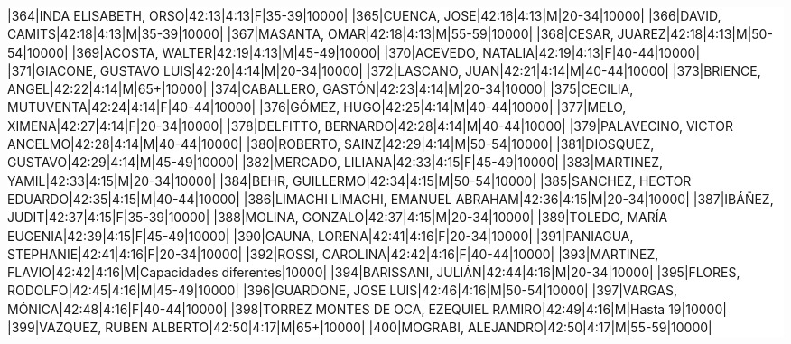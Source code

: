 |364|INDA ELISABETH, ORSO|42:13|4:13|F|35-39|10000|
|365|CUENCA, JOSE|42:16|4:13|M|20-34|10000|
|366|DAVID, CAMITS|42:18|4:13|M|35-39|10000|
|367|MASANTA, OMAR|42:18|4:13|M|55-59|10000|
|368|CESAR, JUAREZ|42:18|4:13|M|50-54|10000|
|369|ACOSTA, WALTER|42:19|4:13|M|45-49|10000|
|370|ACEVEDO, NATALIA|42:19|4:13|F|40-44|10000|
|371|GIACONE, GUSTAVO LUIS|42:20|4:14|M|20-34|10000|
|372|LASCANO, JUAN|42:21|4:14|M|40-44|10000|
|373|BRIENCE, ANGEL|42:22|4:14|M|65+|10000|
|374|CABALLERO, GASTÓN|42:23|4:14|M|20-34|10000|
|375|CECILIA, MUTUVENTA|42:24|4:14|F|40-44|10000|
|376|GÓMEZ, HUGO|42:25|4:14|M|40-44|10000|
|377|MELO, XIMENA|42:27|4:14|F|20-34|10000|
|378|DELFITTO, BERNARDO|42:28|4:14|M|40-44|10000|
|379|PALAVECINO, VICTOR ANCELMO|42:28|4:14|M|40-44|10000|
|380|ROBERTO, SAINZ|42:29|4:14|M|50-54|10000|
|381|DIOSQUEZ, GUSTAVO|42:29|4:14|M|45-49|10000|
|382|MERCADO, LILIANA|42:33|4:15|F|45-49|10000|
|383|MARTINEZ, YAMIL|42:33|4:15|M|20-34|10000|
|384|BEHR, GUILLERMO|42:34|4:15|M|50-54|10000|
|385|SANCHEZ, HECTOR EDUARDO|42:35|4:15|M|40-44|10000|
|386|LIMACHI LIMACHI, EMANUEL ABRAHAM|42:36|4:15|M|20-34|10000|
|387|IBÁÑEZ, JUDIT|42:37|4:15|F|35-39|10000|
|388|MOLINA, GONZALO|42:37|4:15|M|20-34|10000|
|389|TOLEDO, MARÍA EUGENIA|42:39|4:15|F|45-49|10000|
|390|GAUNA, LORENA|42:41|4:16|F|20-34|10000|
|391|PANIAGUA, STEPHANIE|42:41|4:16|F|20-34|10000|
|392|ROSSI, CAROLINA|42:42|4:16|F|40-44|10000|
|393|MARTINEZ, FLAVIO|42:42|4:16|M|Capacidades diferentes|10000|
|394|BARISSANI, JULIÁN|42:44|4:16|M|20-34|10000|
|395|FLORES, RODOLFO|42:45|4:16|M|45-49|10000|
|396|GUARDONE, JOSE LUIS|42:46|4:16|M|50-54|10000|
|397|VARGAS, MÓNICA|42:48|4:16|F|40-44|10000|
|398|TORREZ MONTES DE OCA, EZEQUIEL RAMIRO|42:49|4:16|M|Hasta 19|10000|
|399|VAZQUEZ, RUBEN ALBERTO|42:50|4:17|M|65+|10000|
|400|MOGRABI, ALEJANDRO|42:50|4:17|M|55-59|10000|